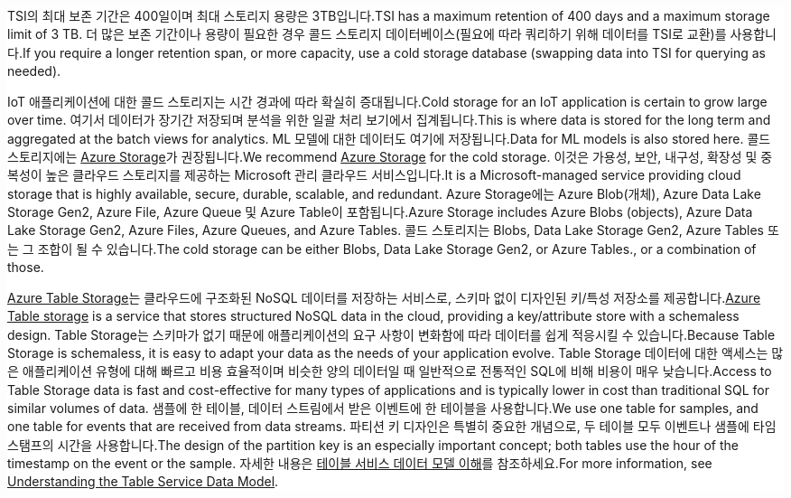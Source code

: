 <span data-ttu-id="9cefb-288">TSI의 최대 보존 기간은 400일이며 최대 스토리지 용량은 3TB입니다.</span><span class="sxs-lookup"><span data-stu-id="9cefb-288">TSI has a maximum retention of 400 days and a maximum storage limit of 3 TB.</span></span> <span data-ttu-id="9cefb-289">더 많은 보존 기간이나 용량이 필요한 경우 콜드 스토리지 데이터베이스(필요에 따라 쿼리하기 위해 데이터를 TSI로 교환)를 사용합니다.</span><span class="sxs-lookup"><span data-stu-id="9cefb-289">If you require a longer retention span, or more capacity, use a cold storage database (swapping data into TSI for querying as needed).</span></span>

<span data-ttu-id="9cefb-290">IoT 애플리케이션에 대한 콜드 스토리지는 시간 경과에 따라 확실히 증대됩니다.</span><span class="sxs-lookup"><span data-stu-id="9cefb-290">Cold storage for an IoT application is certain to grow large over time.</span></span> <span data-ttu-id="9cefb-291">여기서 데이터가 장기간 저장되며 분석을 위한 일괄 처리 보기에서 집계됩니다.</span><span class="sxs-lookup"><span data-stu-id="9cefb-291">This is where data is stored for the long term and aggregated at the batch views for analytics.</span></span> <span data-ttu-id="9cefb-292">ML 모델에 대한 데이터도 여기에 저장됩니다.</span><span class="sxs-lookup"><span data-stu-id="9cefb-292">Data for ML models is also stored here.</span></span> <span data-ttu-id="9cefb-293">콜드 스토리지에는 [Azure Storage](https://docs.microsoft.com/azure/storage/?WT.mc_id=iotinsightssoln-docs-ercenk)가 권장됩니다.</span><span class="sxs-lookup"><span data-stu-id="9cefb-293">We recommend [Azure Storage](https://docs.microsoft.com/azure/storage/?WT.mc_id=iotinsightssoln-docs-ercenk) for the cold storage.</span></span> <span data-ttu-id="9cefb-294">이것은 가용성, 보안, 내구성, 확장성 및 중복성이 높은 클라우드 스토리지를 제공하는 Microsoft 관리 클라우드 서비스입니다.</span><span class="sxs-lookup"><span data-stu-id="9cefb-294">It is a Microsoft-managed service providing cloud storage that is highly available, secure, durable, scalable, and redundant.</span></span> <span data-ttu-id="9cefb-295">Azure Storage에는 Azure Blob(개체), Azure Data Lake Storage Gen2, Azure File, Azure Queue 및 Azure Table이 포함됩니다.</span><span class="sxs-lookup"><span data-stu-id="9cefb-295">Azure Storage includes Azure Blobs (objects), Azure Data Lake Storage Gen2, Azure Files, Azure Queues, and Azure Tables.</span></span> <span data-ttu-id="9cefb-296">콜드 스토리지는 Blobs, Data Lake Storage Gen2, Azure Tables 또는 그 조합이 될 수 있습니다.</span><span class="sxs-lookup"><span data-stu-id="9cefb-296">The cold storage can be either Blobs, Data Lake Storage Gen2, or Azure Tables., or a combination of those.</span></span>

<span data-ttu-id="9cefb-297">[Azure Table Storage](https://docs.microsoft.com/azure/cosmos-db/table-storage-overview?WT.mc_id=iotinsightssoln-docs-ercenk)는 클라우드에 구조화된 NoSQL 데이터를 저장하는 서비스로, 스키마 없이 디자인된 키/특성 저장소를 제공합니다.</span><span class="sxs-lookup"><span data-stu-id="9cefb-297">[Azure Table storage](https://docs.microsoft.com/azure/cosmos-db/table-storage-overview?WT.mc_id=iotinsightssoln-docs-ercenk) is a service that stores structured NoSQL data in the cloud, providing a key/attribute store with a schemaless design.</span></span> <span data-ttu-id="9cefb-298">Table Storage는 스키마가 없기 때문에 애플리케이션의 요구 사항이 변화함에 따라 데이터를 쉽게 적응시킬 수 있습니다.</span><span class="sxs-lookup"><span data-stu-id="9cefb-298">Because Table Storage is schemaless, it is easy to adapt your data as the needs of your application evolve.</span></span> <span data-ttu-id="9cefb-299">Table Storage 데이터에 대한 액세스는 많은 애플리케이션 유형에 대해 빠르고 비용 효율적이며 비슷한 양의 데이터일 때 일반적으로 전통적인 SQL에 비해 비용이 매우 낮습니다.</span><span class="sxs-lookup"><span data-stu-id="9cefb-299">Access to Table Storage data is fast and cost-effective for many types of applications and is typically lower in cost than traditional SQL for similar volumes of data.</span></span> <span data-ttu-id="9cefb-300">샘플에 한 테이블, 데이터 스트림에서 받은 이벤트에 한 테이블을 사용합니다.</span><span class="sxs-lookup"><span data-stu-id="9cefb-300">We use one table for samples, and one table for events that are received from data streams.</span></span> <span data-ttu-id="9cefb-301">파티션 키 디자인은 특별히 중요한 개념으로, 두 테이블 모두 이벤트나 샘플에 타임스탬프의 시간을 사용합니다.</span><span class="sxs-lookup"><span data-stu-id="9cefb-301">The design of the partition key is an especially important concept; both tables use the hour of the timestamp on the event or the sample.</span></span> <span data-ttu-id="9cefb-302">자세한 내용은 [테이블 서비스 데이터 모델 이해](https://docs.microsoft.com/rest/api/storageservices/Understanding-the-Table-Service-Data-Model?WT.mc_id=iotinsightssoln-docs-ercenk)를 참조하세요.</span><span class="sxs-lookup"><span data-stu-id="9cefb-302">For more information, see [Understanding the Table Service Data Model](https://docs.microsoft.com/rest/api/storageservices/Understanding-the-Table-Service-Data-Model?WT.mc_id=iotinsightssoln-docs-ercenk).</span></span>
